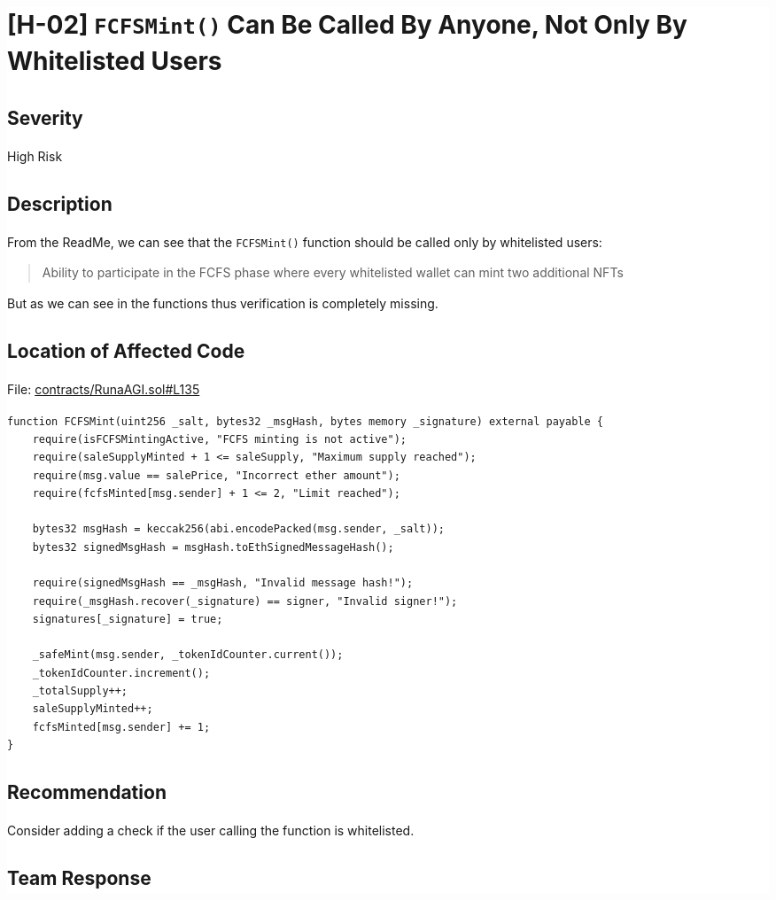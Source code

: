 # [H-02] `FCFSMint()` Can Be Called By Anyone, Not Only By Whitelisted Users

## Severity

High Risk

## Description

From the ReadMе, we can see that the `FCFSMint()` function should be called only by whitelisted users:

> Ability to participate in the FCFS phase where every whitelisted wallet can mint two additional NFTs

But as we can see in the functions thus verification is completely missing.

## Location of Affected Code

File: [contracts/RunaAGI.sol#L135](https://github.com/purple-banana/contract-runa/blob/7153c2ffbf3a5e958af921f0ab92e20c5035d9bf/contracts/RunaAGI.sol#L135)

```solidity
function FCFSMint(uint256 _salt, bytes32 _msgHash, bytes memory _signature) external payable {
    require(isFCFSMintingActive, "FCFS minting is not active");
    require(saleSupplyMinted + 1 <= saleSupply, "Maximum supply reached");
    require(msg.value == salePrice, "Incorrect ether amount");
    require(fcfsMinted[msg.sender] + 1 <= 2, "Limit reached");

    bytes32 msgHash = keccak256(abi.encodePacked(msg.sender, _salt));
    bytes32 signedMsgHash = msgHash.toEthSignedMessageHash();

    require(signedMsgHash == _msgHash, "Invalid message hash!");
    require(_msgHash.recover(_signature) == signer, "Invalid signer!");
    signatures[_signature] = true;

    _safeMint(msg.sender, _tokenIdCounter.current());
    _tokenIdCounter.increment();
    _totalSupply++;
    saleSupplyMinted++;
    fcfsMinted[msg.sender] += 1;
}
```

## Recommendation

Consider adding a check if the user calling the function is whitelisted.

## Team Response

